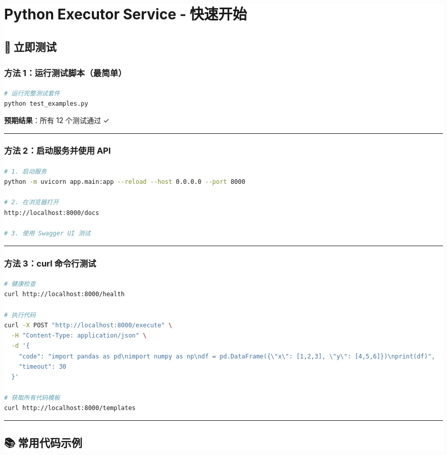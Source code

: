 # Python Executor Service - 快速开始

## 🚀 立即测试

### 方法 1：运行测试脚本（最简单）

```bash
# 运行完整测试套件
python test_examples.py
```

**预期结果**：所有 12 个测试通过 ✓

---

### 方法 2：启动服务并使用 API

```bash
# 1. 启动服务
python -m uvicorn app.main:app --reload --host 0.0.0.0 --port 8000

# 2. 在浏览器打开
http://localhost:8000/docs

# 3. 使用 Swagger UI 测试
```

---

### 方法 3：curl 命令行测试

```bash
# 健康检查
curl http://localhost:8000/health

# 执行代码
curl -X POST "http://localhost:8000/execute" \
  -H "Content-Type: application/json" \
  -d '{
    "code": "import pandas as pd\nimport numpy as np\ndf = pd.DataFrame({\"x\": [1,2,3], \"y\": [4,5,6]})\nprint(df)",
    "timeout": 30
  }'

# 获取所有代码模板
curl http://localhost:8000/templates
```

---

## 📚 常用代码示例
